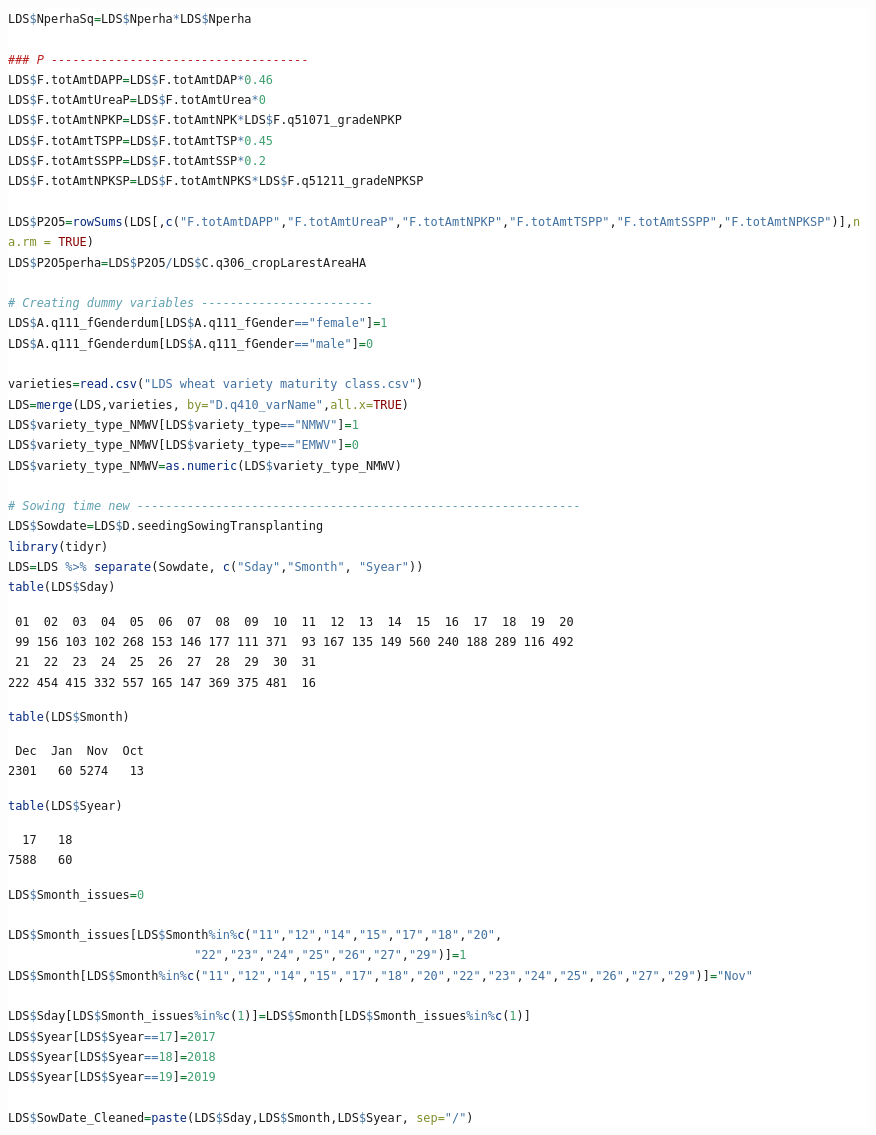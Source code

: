 ``` r
LDS$NperhaSq=LDS$Nperha*LDS$Nperha

### P ------------------------------------
LDS$F.totAmtDAPP=LDS$F.totAmtDAP*0.46
LDS$F.totAmtUreaP=LDS$F.totAmtUrea*0
LDS$F.totAmtNPKP=LDS$F.totAmtNPK*LDS$F.q51071_gradeNPKP
LDS$F.totAmtTSPP=LDS$F.totAmtTSP*0.45
LDS$F.totAmtSSPP=LDS$F.totAmtSSP*0.2
LDS$F.totAmtNPKSP=LDS$F.totAmtNPKS*LDS$F.q51211_gradeNPKSP

LDS$P2O5=rowSums(LDS[,c("F.totAmtDAPP","F.totAmtUreaP","F.totAmtNPKP","F.totAmtTSPP","F.totAmtSSPP","F.totAmtNPKSP")],na.rm = TRUE)
LDS$P2O5perha=LDS$P2O5/LDS$C.q306_cropLarestAreaHA

# Creating dummy variables ------------------------
LDS$A.q111_fGenderdum[LDS$A.q111_fGender=="female"]=1
LDS$A.q111_fGenderdum[LDS$A.q111_fGender=="male"]=0

varieties=read.csv("LDS wheat variety maturity class.csv")
LDS=merge(LDS,varieties, by="D.q410_varName",all.x=TRUE)
LDS$variety_type_NMWV[LDS$variety_type=="NMWV"]=1
LDS$variety_type_NMWV[LDS$variety_type=="EMWV"]=0
LDS$variety_type_NMWV=as.numeric(LDS$variety_type_NMWV)

# Sowing time new --------------------------------------------------------------
LDS$Sowdate=LDS$D.seedingSowingTransplanting
library(tidyr)
LDS=LDS %>% separate(Sowdate, c("Sday","Smonth", "Syear"))
table(LDS$Sday)
```


     01  02  03  04  05  06  07  08  09  10  11  12  13  14  15  16  17  18  19  20 
     99 156 103 102 268 153 146 177 111 371  93 167 135 149 560 240 188 289 116 492 
     21  22  23  24  25  26  27  28  29  30  31 
    222 454 415 332 557 165 147 369 375 481  16 

``` r
table(LDS$Smonth)
```


     Dec  Jan  Nov  Oct 
    2301   60 5274   13 

``` r
table(LDS$Syear)
```


      17   18 
    7588   60 

``` r
LDS$Smonth_issues=0

LDS$Smonth_issues[LDS$Smonth%in%c("11","12","14","15","17","18","20",
                          "22","23","24","25","26","27","29")]=1
LDS$Smonth[LDS$Smonth%in%c("11","12","14","15","17","18","20","22","23","24","25","26","27","29")]="Nov"

LDS$Sday[LDS$Smonth_issues%in%c(1)]=LDS$Smonth[LDS$Smonth_issues%in%c(1)]          
LDS$Syear[LDS$Syear==17]=2017
LDS$Syear[LDS$Syear==18]=2018
LDS$Syear[LDS$Syear==19]=2019

LDS$SowDate_Cleaned=paste(LDS$Sday,LDS$Smonth,LDS$Syear, sep="/")

```